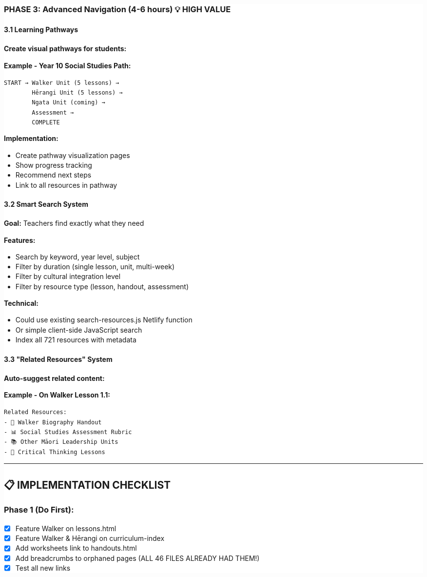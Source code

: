 
### PHASE 3: Advanced Navigation (4-6 hours) 💡 HIGH VALUE

#### 3.1 Learning Pathways
**Create visual pathways for students:**

**Example - Year 10 Social Studies Path:**
```
START → Walker Unit (5 lessons) → 
        Hērangi Unit (5 lessons) → 
        Ngata Unit (coming) → 
        Assessment → 
        COMPLETE
```

**Implementation:**
- Create pathway visualization pages
- Show progress tracking
- Recommend next steps
- Link to all resources in pathway

#### 3.2 Smart Search System
**Goal:** Teachers find exactly what they need

**Features:**
- Search by keyword, year level, subject
- Filter by duration (single lesson, unit, multi-week)
- Filter by cultural integration level
- Filter by resource type (lesson, handout, assessment)

**Technical:**
- Could use existing search-resources.js Netlify function
- Or simple client-side JavaScript search
- Index all 721 resources with metadata

#### 3.3 "Related Resources" System
**Auto-suggest related content:**

**Example - On Walker Lesson 1.1:**
```
Related Resources:
- 📄 Walker Biography Handout
- 📊 Social Studies Assessment Rubric
- 📚 Other Māori Leadership Units
- 🎯 Critical Thinking Lessons
```

---

## 📋 IMPLEMENTATION CHECKLIST

### Phase 1 (Do First):
- [x] Feature Walker on lessons.html
- [x] Feature Walker & Hērangi on curriculum-index
- [x] Add worksheets link to handouts.html
- [x] Add breadcrumbs to orphaned pages (ALL 46 FILES ALREADY HAD THEM!)
- [x] Test all new links
